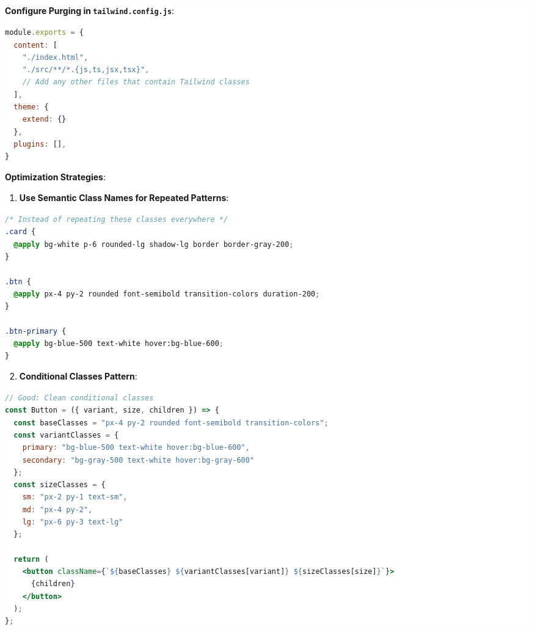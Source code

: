 **Configure Purging in `tailwind.config.js`**:
```javascript
module.exports = {
  content: [
    "./index.html",
    "./src/**/*.{js,ts,jsx,tsx}",
    // Add any other files that contain Tailwind classes
  ],
  theme: {
    extend: {}
  },
  plugins: [],
}
```

**Optimization Strategies**:

1. **Use Semantic Class Names for Repeated Patterns**:
```css
/* Instead of repeating these classes everywhere */
.card {
  @apply bg-white p-6 rounded-lg shadow-lg border border-gray-200;
}

.btn {
  @apply px-4 py-2 rounded font-semibold transition-colors duration-200;
}

.btn-primary {
  @apply bg-blue-500 text-white hover:bg-blue-600;
}
```

2. **Conditional Classes Pattern**:
```jsx
// Good: Clean conditional classes
const Button = ({ variant, size, children }) => {
  const baseClasses = "px-4 py-2 rounded font-semibold transition-colors";
  const variantClasses = {
    primary: "bg-blue-500 text-white hover:bg-blue-600",
    secondary: "bg-gray-500 text-white hover:bg-gray-600"
  };
  const sizeClasses = {
    sm: "px-2 py-1 text-sm",
    md: "px-4 py-2",
    lg: "px-6 py-3 text-lg"
  };
  
  return (
    <button className={`${baseClasses} ${variantClasses[variant]} ${sizeClasses[size]}`}>
      {children}
    </button>
  );
};
```

